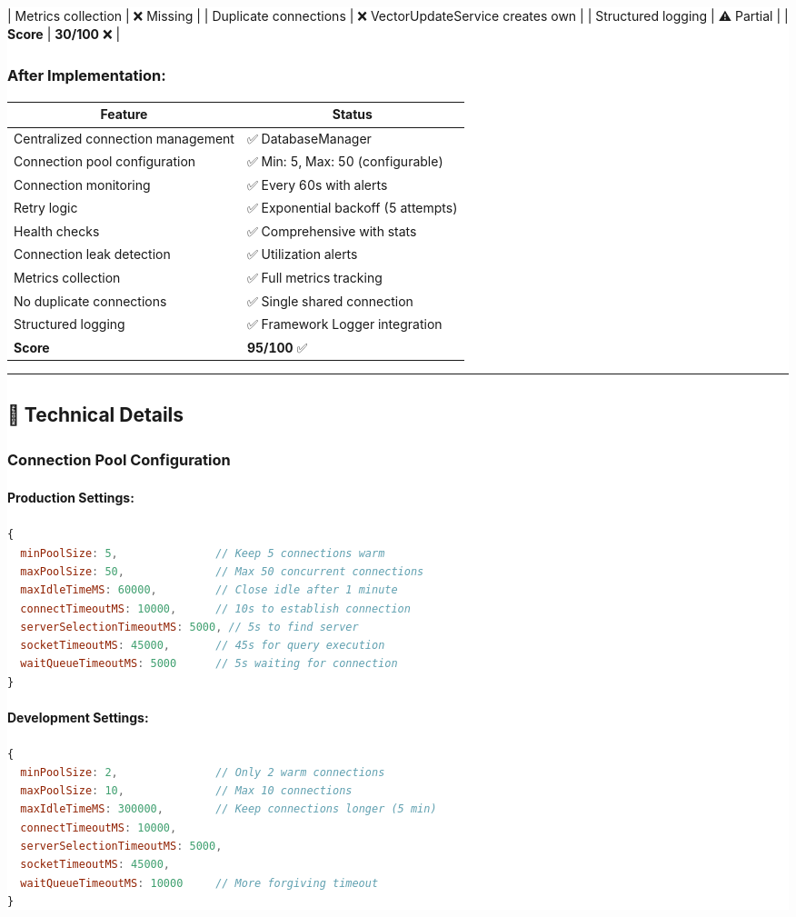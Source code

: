 | Metrics collection | ❌ Missing |
| Duplicate connections | ❌ VectorUpdateService creates own |
| Structured logging | ⚠️ Partial |
| **Score** | **30/100** ❌ |

### **After Implementation:**

| Feature | Status |
|---------|--------|
| Centralized connection management | ✅ DatabaseManager |
| Connection pool configuration | ✅ Min: 5, Max: 50 (configurable) |
| Connection monitoring | ✅ Every 60s with alerts |
| Retry logic | ✅ Exponential backoff (5 attempts) |
| Health checks | ✅ Comprehensive with stats |
| Connection leak detection | ✅ Utilization alerts |
| Metrics collection | ✅ Full metrics tracking |
| No duplicate connections | ✅ Single shared connection |
| Structured logging | ✅ Framework Logger integration |
| **Score** | **95/100** ✅ |

---

## 🔧 **Technical Details**

### **Connection Pool Configuration**

#### **Production Settings:**
```javascript
{
  minPoolSize: 5,               // Keep 5 connections warm
  maxPoolSize: 50,              // Max 50 concurrent connections
  maxIdleTimeMS: 60000,         // Close idle after 1 minute
  connectTimeoutMS: 10000,      // 10s to establish connection
  serverSelectionTimeoutMS: 5000, // 5s to find server
  socketTimeoutMS: 45000,       // 45s for query execution
  waitQueueTimeoutMS: 5000      // 5s waiting for connection
}
```

#### **Development Settings:**
```javascript
{
  minPoolSize: 2,               // Only 2 warm connections
  maxPoolSize: 10,              // Max 10 connections
  maxIdleTimeMS: 300000,        // Keep connections longer (5 min)
  connectTimeoutMS: 10000,
  serverSelectionTimeoutMS: 5000,
  socketTimeoutMS: 45000,
  waitQueueTimeoutMS: 10000     // More forgiving timeout
}
```
